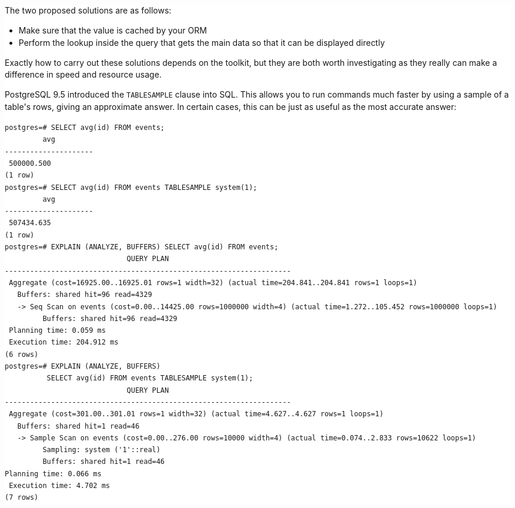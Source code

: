 The two proposed solutions are as follows:

-   Make sure that the value is cached by your ORM
-   Perform the lookup inside the query that gets the main data so that
    it can be displayed directly

Exactly how to carry out these solutions depends on the toolkit, but
they are both worth investigating as they really can make a difference
in speed and resource usage.

PostgreSQL 9.5 introduced the `TABLESAMPLE` clause into SQL.
This allows you to run commands much faster by
using a sample of a table\'s rows, giving an approximate answer. In
certain cases, this can be just as useful as the most accurate answer:


```
postgres=# SELECT avg(id) FROM events; 
         avg          
--------------------- 
 500000.500 
(1 row) 
postgres=# SELECT avg(id) FROM events TABLESAMPLE system(1); 
         avg          
--------------------- 
 507434.635 
(1 row) 
postgres=# EXPLAIN (ANALYZE, BUFFERS) SELECT avg(id) FROM events; 
                             QUERY PLAN                                                        
--------------------------------------------------------------------
 Aggregate (cost=16925.00..16925.01 rows=1 width=32) (actual time=204.841..204.841 rows=1 loops=1) 
   Buffers: shared hit=96 read=4329 
   -> Seq Scan on events (cost=0.00..14425.00 rows=1000000 width=4) (actual time=1.272..105.452 rows=1000000 loops=1) 
         Buffers: shared hit=96 read=4329 
 Planning time: 0.059 ms 
 Execution time: 204.912 ms 
(6 rows) 
postgres=# EXPLAIN (ANALYZE, BUFFERS) 
          SELECT avg(id) FROM events TABLESAMPLE system(1); 
                             QUERY PLAN                                                      
--------------------------------------------------------------------
 Aggregate (cost=301.00..301.01 rows=1 width=32) (actual time=4.627..4.627 rows=1 loops=1) 
   Buffers: shared hit=1 read=46 
   -> Sample Scan on events (cost=0.00..276.00 rows=10000 width=4) (actual time=0.074..2.833 rows=10622 loops=1) 
         Sampling: system ('1'::real) 
         Buffers: shared hit=1 read=46 
Planning time: 0.066 ms 
 Execution time: 4.702 ms 
(7 rows)
```


